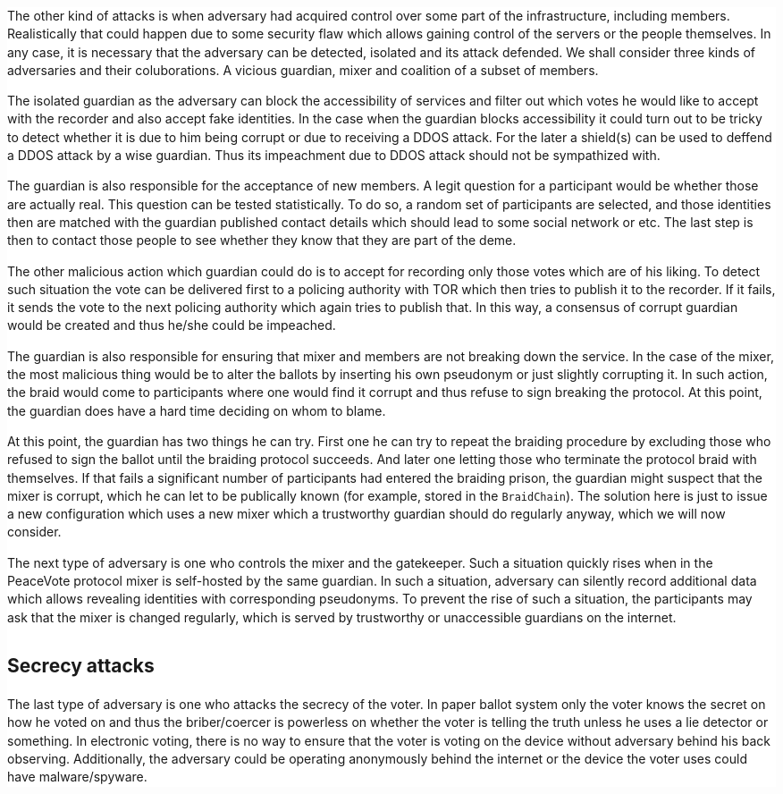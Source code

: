 The other kind of attacks is when adversary had acquired control over some part of the infrastructure, including members. Realistically that could happen due to some security flaw which allows gaining control of the servers or the people themselves. In any case, it is necessary that the adversary can be detected, isolated and its attack defended. We shall consider three kinds of adversaries and their coluborations. A vicious guardian, mixer and coalition of a subset of members.

The isolated guardian as the adversary can block the accessibility of services and filter out which votes he would like to accept with the recorder and also accept fake identities. In the case when the guardian blocks accessibility it could turn out to be tricky to detect whether it is due to him being corrupt or due to receiving a DDOS attack. For the later a shield(s) can be used to deffend a DDOS attack by a wise guardian. Thus its impeachment due to DDOS attack should not be sympathized with.

The guardian is also responsible for the acceptance of new members. A legit question for a participant would be whether those are actually real. This question can be tested statistically. To do so, a random set of participants are selected, and those identities then are matched with the guardian published contact details which should lead to some social network or etc. The last step is then to contact those people to see whether they know that they are part of the deme.

The other malicious action which guardian could do is to accept for recording only those votes which are of his liking. To detect such situation the vote can be delivered first to a policing authority with TOR which then tries to publish it to the recorder. If it fails, it sends the vote to the next policing authority which again tries to publish that. In this way, a consensus of corrupt guardian would be created and thus he/she could be impeached.

The guardian is also responsible for ensuring that mixer and members are not breaking down the service. In the case of the mixer, the most malicious thing would be to alter the ballots by inserting his own pseudonym or just slightly corrupting it. In such action, the braid would come to participants where one would find it corrupt and thus refuse to sign breaking the protocol. At this point, the guardian does have a hard time deciding on whom to blame.

At this point, the guardian has two things he can try. First one he can try to repeat the braiding procedure by excluding those who refused to sign the ballot until the braiding protocol succeeds. And later one letting those who terminate the protocol braid with themselves. If that fails a significant number of participants had entered the braiding prison, the guardian might suspect that the mixer is corrupt, which he can let to be publically known (for example, stored in the `BraidChain`). The solution here is just to issue a new configuration which uses a new mixer which a trustworthy guardian should do regularly anyway, which we will now consider.

The next type of adversary is one who controls the mixer and the gatekeeper. Such a situation quickly rises when in the PeaceVote protocol mixer is self-hosted by the same guardian. In such a situation, adversary can silently record additional data which allows revealing identities with corresponding pseudonyms. To prevent the rise of such a situation, the participants may ask that the mixer is changed regularly, which is served by trustworthy or unaccessible guardians on the internet.

## Secrecy attacks

The last type of adversary is one who attacks the secrecy of the voter. In paper ballot system only the voter knows the secret on how he voted on and thus the briber/coercer is powerless on whether the voter is telling the truth unless he uses a lie detector or something. In electronic voting, there is no way to ensure that the voter is voting on the device without adversary behind his back observing. Additionally, the adversary could be operating anonymously behind the internet or the device the voter uses could have malware/spyware. 
